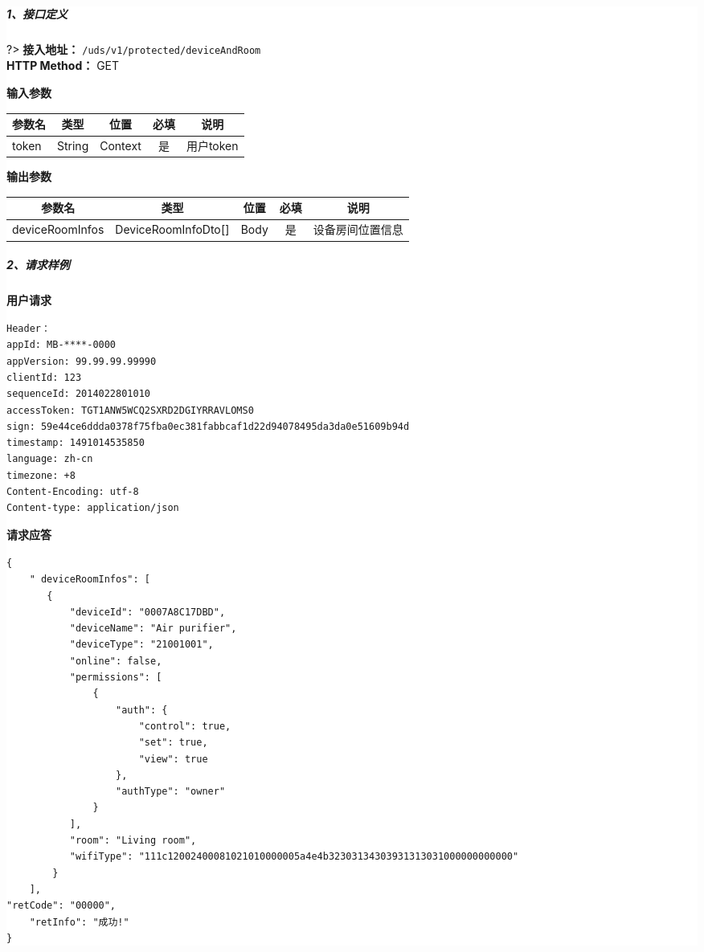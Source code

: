 ##### 1、接口定义
?> **接入地址：** `/uds/v1/protected/deviceAndRoom `</br>
**HTTP Method：** GET

**输入参数**  

|参数名|类型|位置|必填|说明 |  
| ------------- |:-------------:|:-----:|:-------------:|:-------------:|  
|token|String|Context|是|用户token |  

**输出参数**  

|参数名|类型|位置|必填|说明 |  
| ------------- |:-------------:|:-----:|:-------------:|:-------------:|  
|deviceRoomInfos|DeviceRoomInfoDto[]|Body|是|设备房间位置信息|  

##### 2、请求样例

**用户请求**

```
Header：
appId: MB-****-0000
appVersion: 99.99.99.99990
clientId: 123
sequenceId: 2014022801010
accessToken: TGT1ANW5WCQ2SXRD2DGIYRRAVLOMS0
sign: 59e44ce6ddda0378f75fba0ec381fabbcaf1d22d94078495da3da0e51609b94d
timestamp: 1491014535850 
language: zh-cn
timezone: +8
Content-Encoding: utf-8
Content-type: application/json

```

**请求应答**

```
{
    " deviceRoomInfos": [
       {
           "deviceId": "0007A8C17DBD",
           "deviceName": "Air purifier",
           "deviceType": "21001001",
           "online": false,
           "permissions": [
               {
                   "auth": {
                       "control": true,
                       "set": true,
                       "view": true
                   },
                   "authType": "owner"
               }
           ],
           "room": "Living room",
           "wifiType": "111c12002400081021010000005a4e4b32303134303931313031000000000000"
        }
    ],  
"retCode": "00000",
    "retInfo": "成功!"
}

```
